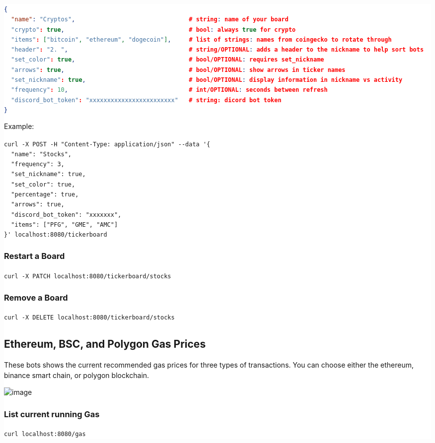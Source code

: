```json
{
  "name": "Cryptos",                                # string: name of your board
  "crypto": true,                                   # bool: always true for crypto
  "items": ["bitcoin", "ethereum", "dogecoin"],     # list of strings: names from coingecko to rotate through
  "header": "2. ",                                  # string/OPTIONAL: adds a header to the nickname to help sort bots
  "set_color": true,                                # bool/OPTIONAL: requires set_nickname
  "arrows": true,                                   # bool/OPTIONAL: show arrows in ticker names
  "set_nickname": true,                             # bool/OPTIONAL: display information in nickname vs activity
  "frequency": 10,                                  # int/OPTIONAL: seconds between refresh
  "discord_bot_token": "xxxxxxxxxxxxxxxxxxxxxxxx"   # string: dicord bot token
}
```

Example:

```shell
curl -X POST -H "Content-Type: application/json" --data '{
  "name": "Stocks",
  "frequency": 3,
  "set_nickname": true,
  "set_color": true,
  "percentage": true,
  "arrows": true,
  "discord_bot_token": "xxxxxxx",
  "items": ["PFG", "GME", "AMC"]
}' localhost:8080/tickerboard
```

### Restart a Board

```shell
curl -X PATCH localhost:8080/tickerboard/stocks
```

### Remove a Board

```shell
curl -X DELETE localhost:8080/tickerboard/stocks
```

## Ethereum, BSC, and Polygon Gas Prices

These bots shows the current recommended gas prices for three types of transactions. You can choose either the ethereum, binance smart chain, or polygon blockchain.

![image](https://user-images.githubusercontent.com/7338312/127577601-43500287-1cf4-47ee-9f21-67c22f606850.png)

### List current running Gas

```shell
curl localhost:8080/gas
```
